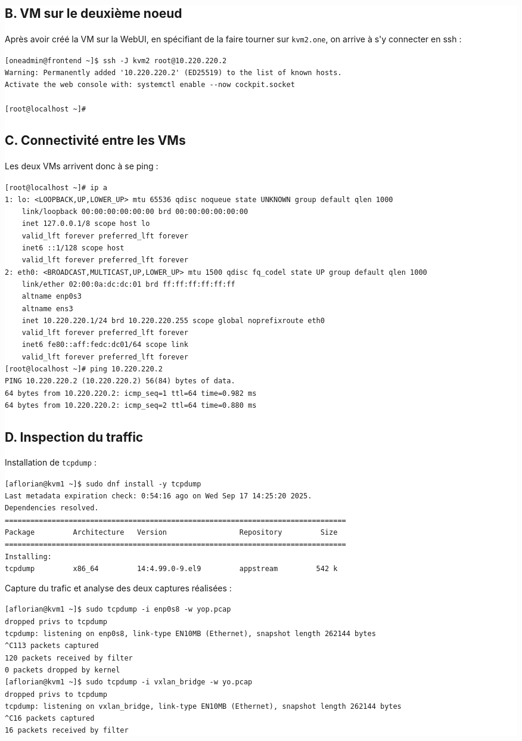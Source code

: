 ## B. VM sur le deuxième noeud

Après avoir créé la VM sur la WebUI, en spécifiant de la faire tourner sur ```kvm2.one```, on arrive à s'y connecter en ssh :
```
[oneadmin@frontend ~]$ ssh -J kvm2 root@10.220.220.2
Warning: Permanently added '10.220.220.2' (ED25519) to the list of known hosts.
Activate the web console with: systemctl enable --now cockpit.socket

[root@localhost ~]#
```

## C. Connectivité entre les VMs

Les deux VMs arrivent donc  à se ping : 
```
[root@localhost ~]# ip a
1: lo: <LOOPBACK,UP,LOWER_UP> mtu 65536 qdisc noqueue state UNKNOWN group default qlen 1000
    link/loopback 00:00:00:00:00:00 brd 00:00:00:00:00:00
    inet 127.0.0.1/8 scope host lo
    valid_lft forever preferred_lft forever
    inet6 ::1/128 scope host
    valid_lft forever preferred_lft forever
2: eth0: <BROADCAST,MULTICAST,UP,LOWER_UP> mtu 1500 qdisc fq_codel state UP group default qlen 1000
    link/ether 02:00:0a:dc:dc:01 brd ff:ff:ff:ff:ff:ff
    altname enp0s3
    altname ens3
    inet 10.220.220.1/24 brd 10.220.220.255 scope global noprefixroute eth0
    valid_lft forever preferred_lft forever
    inet6 fe80::aff:fedc:dc01/64 scope link
    valid_lft forever preferred_lft forever
[root@localhost ~]# ping 10.220.220.2
PING 10.220.220.2 (10.220.220.2) 56(84) bytes of data.
64 bytes from 10.220.220.2: icmp_seq=1 ttl=64 time=0.982 ms
64 bytes from 10.220.220.2: icmp_seq=2 ttl=64 time=0.880 ms
```

## D. Inspection du traffic

Installation de ```tcpdump``` : 
```
[aflorian@kvm1 ~]$ sudo dnf install -y tcpdump
Last metadata expiration check: 0:54:16 ago on Wed Sep 17 14:25:20 2025.
Dependencies resolved.
================================================================================
Package         Architecture   Version                 Repository         Size
================================================================================
Installing:
tcpdump         x86_64         14:4.99.0-9.el9         appstream         542 k
```

Capture du trafic et analyse des deux captures réalisées : 
```
[aflorian@kvm1 ~]$ sudo tcpdump -i enp0s8 -w yop.pcap
dropped privs to tcpdump
tcpdump: listening on enp0s8, link-type EN10MB (Ethernet), snapshot length 262144 bytes
^C113 packets captured
120 packets received by filter
0 packets dropped by kernel
[aflorian@kvm1 ~]$ sudo tcpdump -i vxlan_bridge -w yo.pcap
dropped privs to tcpdump
tcpdump: listening on vxlan_bridge, link-type EN10MB (Ethernet), snapshot length 262144 bytes
^C16 packets captured
16 packets received by filter
```